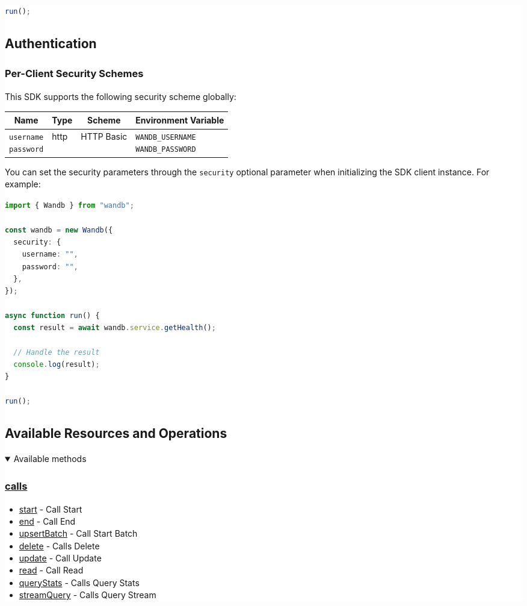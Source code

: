 ```typescript
run();

```



## Authentication

### Per-Client Security Schemes

This SDK supports the following security scheme globally:

| Name                      | Type | Scheme     | Environment Variable                  |
| ------------------------- | ---- | ---------- | ------------------------------------- |
| `username`<br/>`password` | http | HTTP Basic | `WANDB_USERNAME`<br/>`WANDB_PASSWORD` |

You can set the security parameters through the `security` optional parameter when initializing the SDK client instance. For example:
```typescript
import { Wandb } from "wandb";

const wandb = new Wandb({
  security: {
    username: "",
    password: "",
  },
});

async function run() {
  const result = await wandb.service.getHealth();

  // Handle the result
  console.log(result);
}

run();

```



## Available Resources and Operations

<details open>
<summary>Available methods</summary>

### [calls](docs/sdks/calls/README.md)

* [start](docs/sdks/calls/README.md#start) - Call Start
* [end](docs/sdks/calls/README.md#end) - Call End
* [upsertBatch](docs/sdks/calls/README.md#upsertbatch) - Call Start Batch
* [delete](docs/sdks/calls/README.md#delete) - Calls Delete
* [update](docs/sdks/calls/README.md#update) - Call Update
* [read](docs/sdks/calls/README.md#read) - Call Read
* [queryStats](docs/sdks/calls/README.md#querystats) - Calls Query Stats
* [streamQuery](docs/sdks/calls/README.md#streamquery) - Calls Query Stream

